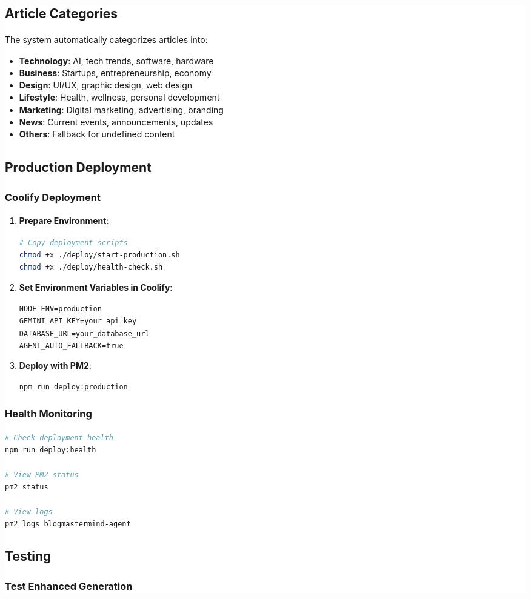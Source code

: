 ## Article Categories

The system automatically categorizes articles into:
- **Technology**: AI, tech trends, software, hardware
- **Business**: Startups, entrepreneurship, economy
- **Design**: UI/UX, graphic design, web design
- **Lifestyle**: Health, wellness, personal development
- **Marketing**: Digital marketing, advertising, branding
- **News**: Current events, announcements, updates
- **Others**: Fallback for undefined content

## Production Deployment

### Coolify Deployment

1. **Prepare Environment**:
   ```bash
   # Copy deployment scripts
   chmod +x ./deploy/start-production.sh
   chmod +x ./deploy/health-check.sh
   ```

2. **Set Environment Variables in Coolify**:
   ```
   NODE_ENV=production
   GEMINI_API_KEY=your_api_key
   DATABASE_URL=your_database_url
   AGENT_AUTO_FALLBACK=true
   ```

3. **Deploy with PM2**:
   ```bash
   npm run deploy:production
   ```

### Health Monitoring

```bash
# Check deployment health
npm run deploy:health

# View PM2 status
pm2 status

# View logs
pm2 logs blogmastermind-agent
```

## Testing

### Test Enhanced Generation
